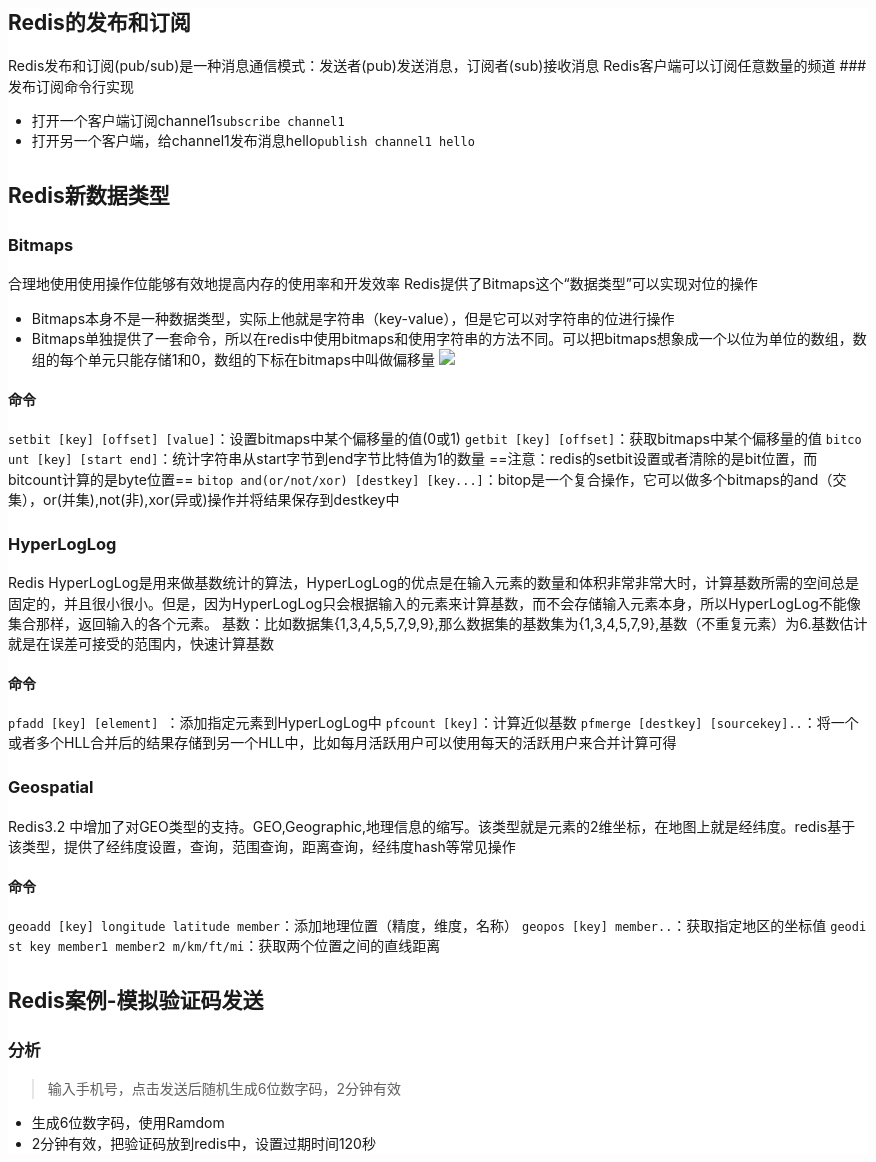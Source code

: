 ## Redis的发布和订阅
Redis发布和订阅(pub/sub)是一种消息通信模式：发送者(pub)发送消息，订阅者(sub)接收消息
Redis客户端可以订阅任意数量的频道
###发布订阅命令行实现
- 打开一个客户端订阅channel1`subscribe channel1`
- 打开另一个客户端，给channel1发布消息hello`publish channel1 hello`

## Redis新数据类型
### Bitmaps
合理地使用使用操作位能够有效地提高内存的使用率和开发效率
Redis提供了Bitmaps这个“数据类型”可以实现对位的操作
- Bitmaps本身不是一种数据类型，实际上他就是字符串（key-value），但是它可以对字符串的位进行操作
- Bitmaps单独提供了一套命令，所以在redis中使用bitmaps和使用字符串的方法不同。可以把bitmaps想象成一个以位为单位的数组，数组的每个单元只能存储1和0，数组的下标在bitmaps中叫做偏移量
![](https://gitee.com/cnuto/images/raw/master/image/微信截图_20210915193821.png)
#### 命令
`setbit [key] [offset] [value]`：设置bitmaps中某个偏移量的值(0或1)
`getbit [key] [offset]`：获取bitmaps中某个偏移量的值
`bitcount [key] [start end]`：统计字符串从start字节到end字节比特值为1的数量
==注意：redis的setbit设置或者清除的是bit位置，而bitcount计算的是byte位置==
`bitop and(or/not/xor) [destkey] [key...]`：bitop是一个复合操作，它可以做多个bitmaps的and（交集），or(并集),not(非),xor(异或)操作并将结果保存到destkey中
### HyperLogLog
Redis HyperLogLog是用来做基数统计的算法，HyperLogLog的优点是在输入元素的数量和体积非常非常大时，计算基数所需的空间总是固定的，并且很小很小。但是，因为HyperLogLog只会根据输入的元素来计算基数，而不会存储输入元素本身，所以HyperLogLog不能像集合那样，返回输入的各个元素。
基数：比如数据集{1,3,4,5,5,7,9,9},那么数据集的基数集为{1,3,4,5,7,9},基数（不重复元素）为6.基数估计就是在误差可接受的范围内，快速计算基数
#### 命令
`pfadd [key] [element] `：添加指定元素到HyperLogLog中
`pfcount [key]`：计算近似基数
`pfmerge [destkey] [sourcekey]..`：将一个或者多个HLL合并后的结果存储到另一个HLL中，比如每月活跃用户可以使用每天的活跃用户来合并计算可得
### Geospatial
Redis3.2 中增加了对GEO类型的支持。GEO,Geographic,地理信息的缩写。该类型就是元素的2维坐标，在地图上就是经纬度。redis基于该类型，提供了经纬度设置，查询，范围查询，距离查询，经纬度hash等常见操作
#### 命令
`geoadd [key] longitude latitude member`：添加地理位置（精度，维度，名称）
`geopos [key] member..`：获取指定地区的坐标值
`geodist key member1 member2 m/km/ft/mi`：获取两个位置之间的直线距离
## Redis案例-模拟验证码发送
### 分析
> 输入手机号，点击发送后随机生成6位数字码，2分钟有效

- 生成6位数字码，使用Ramdom
- 2分钟有效，把验证码放到redis中，设置过期时间120秒
